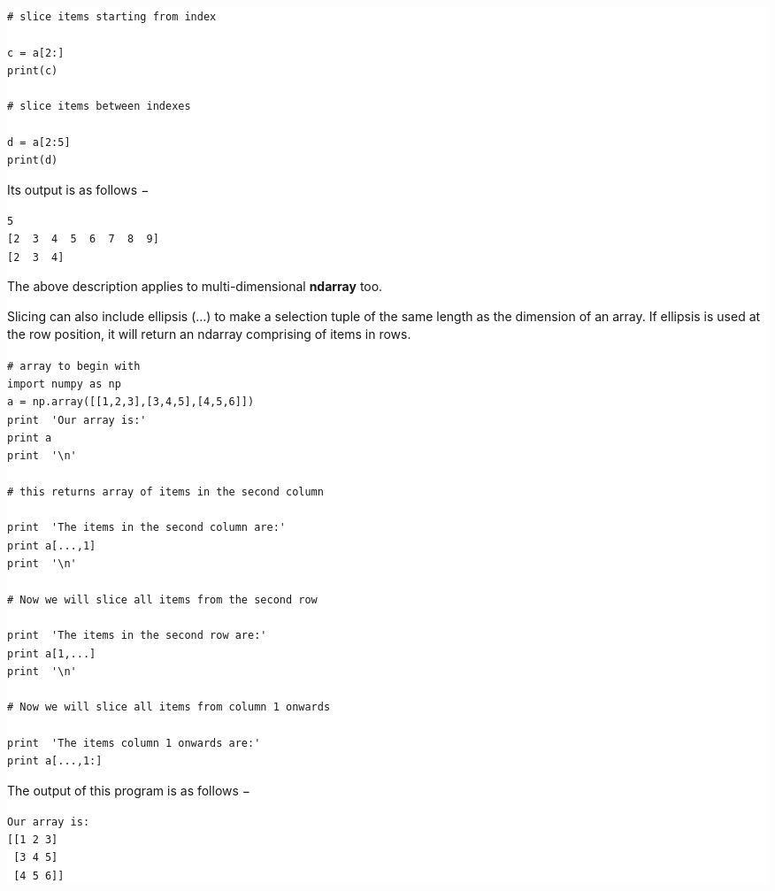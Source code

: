     # slice items starting from index

    c = a[2:]
    print(c)

    # slice items between indexes

    d = a[2:5]
    print(d)

Its output is as follows −

    5
    [2  3  4  5  6  7  8  9]
    [2  3  4]

The above description applies to multi-dimensional **ndarray** too.

Slicing can also include ellipsis (…) to make a selection tuple of the same length as the dimension of an array. If ellipsis is used at the row position, it will return an ndarray comprising of items in rows.

    # array to begin with
    import numpy as np
    a = np.array([[1,2,3],[3,4,5],[4,5,6]])
    print  'Our array is:'
    print a
    print  '\n'

    # this returns array of items in the second column

    print  'The items in the second column are:'
    print a[...,1]
    print  '\n'

    # Now we will slice all items from the second row

    print  'The items in the second row are:'
    print a[1,...]
    print  '\n'

    # Now we will slice all items from column 1 onwards

    print  'The items column 1 onwards are:'
    print a[...,1:]

The output of this program is as follows −

    Our array is:
    [[1 2 3]
     [3 4 5]
     [4 5 6]]
